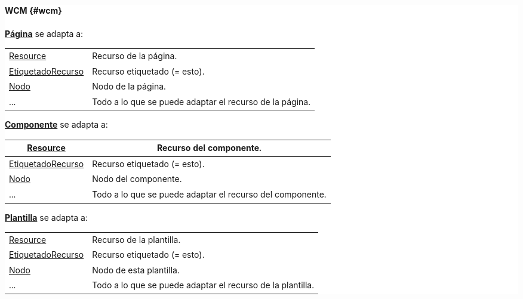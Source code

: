 #### WCM {#wcm}

[**Página**](https://helpx.adobe.com/es/experience-manager/6-4/sites/developing/using/reference-materials/javadoc/com/day/cq/wcm/api/Page.html) se adapta a:

<table> 
 <tbody> 
  <tr> 
   <td><a href="https://helpx.adobe.com/es/experience-manager/6-4/sites/developing/using/reference-materials/javadoc/org/apache/sling/api/resource/Resource.html">Resource</a><br /> </td> 
   <td>Recurso de la página.</td> 
  </tr> 
  <tr> 
   <td><a href="https://helpx.adobe.com/experience-manager/6-4/sites/developing/using/reference-materials/javadoc/com/day/cq/commons/LabeledResource.html">EtiquetadoRecurso</a></td> 
   <td>Recurso etiquetado (= esto).</td> 
  </tr> 
  <tr> 
   <td><a href="https://www.adobe.io/experience-manager/reference-materials/spec/jsr170/javadocs/jcr-2.0/javax/jcr/Node.html">Nodo</a></td> 
   <td>Nodo de la página.</td> 
  </tr> 
  <tr> 
   <td>...</td> 
   <td>Todo a lo que se puede adaptar el recurso de la página.</td> 
  </tr> 
 </tbody> 
</table>

[**Componente**](https://helpx.adobe.com/es/experience-manager/6-4/sites/developing/using/reference-materials/javadoc/com/day/cq/wcm/api/components/Component.html) se adapta a:

| [Resource](https://helpx.adobe.com/es/experience-manager/6-4/sites/developing/using/reference-materials/javadoc/org/apache/sling/api/resource/Resource.html) | Recurso del componente. |
|---|---|
| [EtiquetadoRecurso](https://helpx.adobe.com/experience-manager/6-4/sites/developing/using/reference-materials/javadoc/com/day/cq/commons/LabeledResource.html) | Recurso etiquetado (= esto). |
| [Nodo](https://www.adobe.io/experience-manager/reference-materials/spec/jsr170/javadocs/jcr-2.0/javax/jcr/Node.html) | Nodo del componente. |
| ... | Todo a lo que se puede adaptar el recurso del componente. |

[**Plantilla**](https://helpx.adobe.com/experience-manager/6-4/sites/developing/using/reference-materials/javadoc/com/day/cq/wcm/api/Template.html) se adapta a:

<table> 
 <tbody> 
  <tr> 
   <td><a href="https://helpx.adobe.com/es/experience-manager/6-4/sites/developing/using/reference-materials/javadoc/org/apache/sling/api/resource/Resource.html">Resource</a><a href="https://www.adobe.io/experience-manager/reference-materials/spec/jsr170/javadocs/jcr-2.0/javax/jcr/Node.html"><br /> </a></td> 
   <td>Recurso de la plantilla.</td> 
  </tr> 
  <tr> 
   <td><a href="https://helpx.adobe.com/experience-manager/6-4/sites/developing/using/reference-materials/javadoc/com/day/cq/commons/LabeledResource.html">EtiquetadoRecurso</a></td> 
   <td>Recurso etiquetado (= esto).</td> 
  </tr> 
  <tr> 
   <td><a href="https://www.adobe.io/experience-manager/reference-materials/spec/jsr170/javadocs/jcr-2.0/javax/jcr/Node.html">Nodo</a></td> 
   <td>Nodo de esta plantilla.</td> 
  </tr> 
  <tr> 
   <td>...</td> 
   <td>Todo a lo que se puede adaptar el recurso de la plantilla.</td> 
  </tr> 